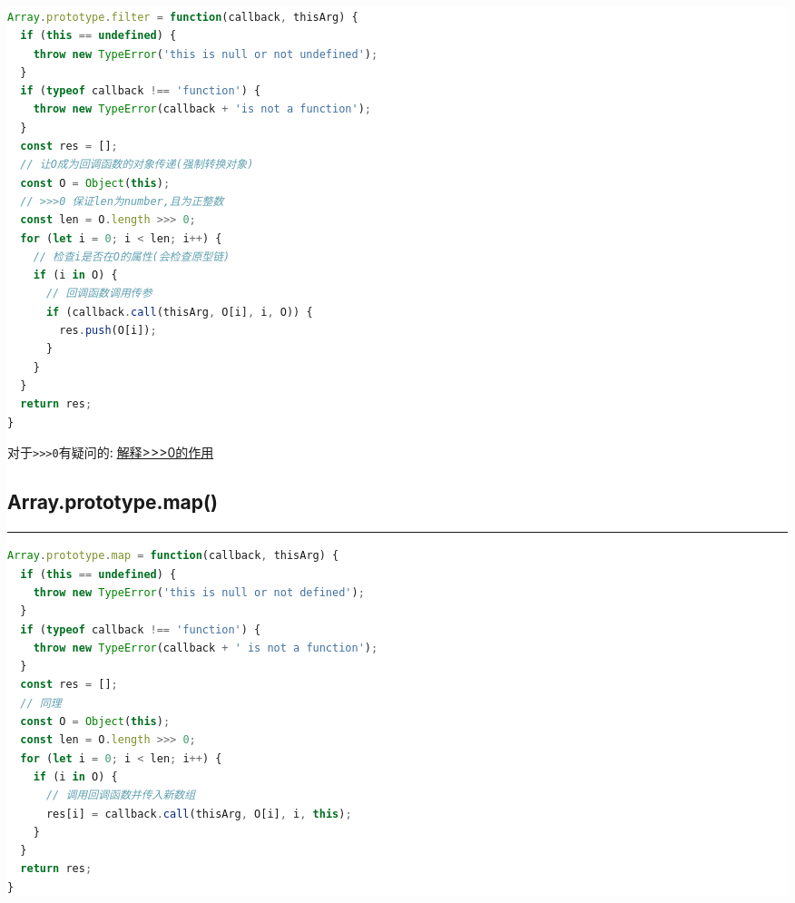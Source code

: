 ```js
Array.prototype.filter = function(callback, thisArg) {
  if (this == undefined) {
    throw new TypeError('this is null or not undefined');
  }
  if (typeof callback !== 'function') {
    throw new TypeError(callback + 'is not a function');
  }
  const res = [];
  // 让O成为回调函数的对象传递(强制转换对象)
  const O = Object(this);
  // >>>0 保证len为number,且为正整数
  const len = O.length >>> 0;
  for (let i = 0; i < len; i++) {
    // 检查i是否在O的属性(会检查原型链)
    if (i in O) {
      // 回调函数调用传参
      if (callback.call(thisArg, O[i], i, O)) {
        res.push(O[i]);
      }
    }
  }
  return res;
}
```
对于`>>>0`有疑问的:  [解释>>>0的作用](https://zhuanlan.zhihu.com/p/100790268)
## Array.prototype.map()
---

```js
Array.prototype.map = function(callback, thisArg) {
  if (this == undefined) {
    throw new TypeError('this is null or not defined');
  }
  if (typeof callback !== 'function') {
    throw new TypeError(callback + ' is not a function');
  }
  const res = [];
  // 同理
  const O = Object(this);
  const len = O.length >>> 0;
  for (let i = 0; i < len; i++) {
    if (i in O) {
      // 调用回调函数并传入新数组
      res[i] = callback.call(thisArg, O[i], i, this);
    }
  }
  return res;
}
```
